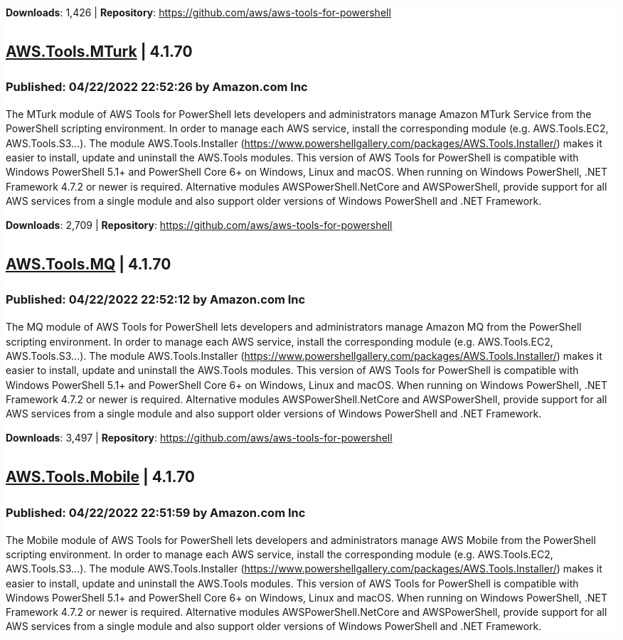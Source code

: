 __Downloads__: 1,426 | __Repository__: https://github.com/aws/aws-tools-for-powershell

## [AWS.Tools.MTurk](https://www.powershellgallery.com/Packages/AWS.Tools.MTurk/4.1.70) | 4.1.70

### Published: 04/22/2022 22:52:26 by Amazon.com Inc

The MTurk module of AWS Tools for PowerShell lets developers and administrators manage Amazon MTurk Service from the PowerShell scripting environment. In order to manage each AWS service, install the corresponding module (e.g. AWS.Tools.EC2, AWS.Tools.S3...).
The module AWS.Tools.Installer (https://www.powershellgallery.com/packages/AWS.Tools.Installer/) makes it easier to install, update and uninstall the AWS.Tools modules.
This version of AWS Tools for PowerShell is compatible with Windows PowerShell 5.1+ and PowerShell Core 6+ on Windows, Linux and macOS. When running on Windows PowerShell, .NET Framework 4.7.2 or newer is required. Alternative modules AWSPowerShell.NetCore and AWSPowerShell, provide support for all AWS services from a single module and also support older versions of Windows PowerShell and .NET Framework.

__Downloads__: 2,709 | __Repository__: https://github.com/aws/aws-tools-for-powershell

## [AWS.Tools.MQ](https://www.powershellgallery.com/Packages/AWS.Tools.MQ/4.1.70) | 4.1.70

### Published: 04/22/2022 22:52:12 by Amazon.com Inc

The MQ module of AWS Tools for PowerShell lets developers and administrators manage Amazon MQ from the PowerShell scripting environment. In order to manage each AWS service, install the corresponding module (e.g. AWS.Tools.EC2, AWS.Tools.S3...).
The module AWS.Tools.Installer (https://www.powershellgallery.com/packages/AWS.Tools.Installer/) makes it easier to install, update and uninstall the AWS.Tools modules.
This version of AWS Tools for PowerShell is compatible with Windows PowerShell 5.1+ and PowerShell Core 6+ on Windows, Linux and macOS. When running on Windows PowerShell, .NET Framework 4.7.2 or newer is required. Alternative modules AWSPowerShell.NetCore and AWSPowerShell, provide support for all AWS services from a single module and also support older versions of Windows PowerShell and .NET Framework.

__Downloads__: 3,497 | __Repository__: https://github.com/aws/aws-tools-for-powershell

## [AWS.Tools.Mobile](https://www.powershellgallery.com/Packages/AWS.Tools.Mobile/4.1.70) | 4.1.70

### Published: 04/22/2022 22:51:59 by Amazon.com Inc

The Mobile module of AWS Tools for PowerShell lets developers and administrators manage AWS Mobile from the PowerShell scripting environment. In order to manage each AWS service, install the corresponding module (e.g. AWS.Tools.EC2, AWS.Tools.S3...).
The module AWS.Tools.Installer (https://www.powershellgallery.com/packages/AWS.Tools.Installer/) makes it easier to install, update and uninstall the AWS.Tools modules.
This version of AWS Tools for PowerShell is compatible with Windows PowerShell 5.1+ and PowerShell Core 6+ on Windows, Linux and macOS. When running on Windows PowerShell, .NET Framework 4.7.2 or newer is required. Alternative modules AWSPowerShell.NetCore and AWSPowerShell, provide support for all AWS services from a single module and also support older versions of Windows PowerShell and .NET Framework.
